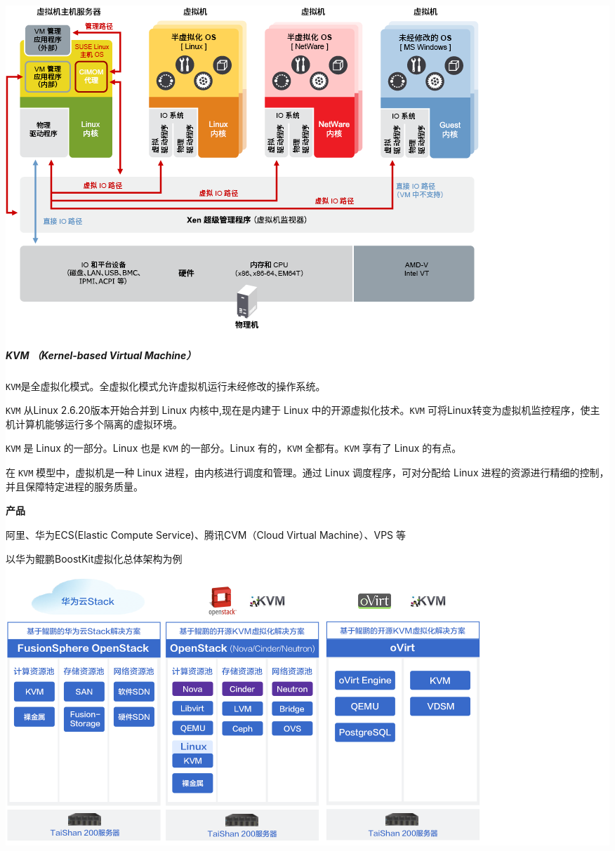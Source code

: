  ![XEN 虚拟化体系结构](/images/virtualization/xen_structure.png)


 ##### KVM （Kernel-based Virtual Machine）

`KVM`是全虚拟化模式。全虚拟化模式允许虚拟机运行未经修改的操作系统。

`KVM` 从Linux 2.6.20版本开始合并到 Linux 内核中,现在是内建于 Linux 中的开源虚拟化技术。`KVM` 可将Linux转变为虚拟机监控程序，使主机计算机能够运行多个隔离的虚拟环境。

`KVM` 是 Linux 的一部分。Linux 也是 `KVM` 的一部分。Linux 有的，`KVM` 全都有。`KVM` 享有了 Linux 的有点。

在 `KVM` 模型中，虚拟机是一种 Linux 进程，由内核进行调度和管理。通过 Linux 调度程序，可对分配给 Linux 进程的资源进行精细的控制，并且保障特定进程的服务质量。



**产品**

阿里、华为ECS(Elastic Compute Service)、腾讯CVM（Cloud Virtual Machine）、VPS 等


以华为鲲鹏BoostKit虚拟化总体架构为例

![华为鲲鹏BoostKit虚拟化总体架构](/images/virtualization/huawei-kunpeng-virtualization.png)
